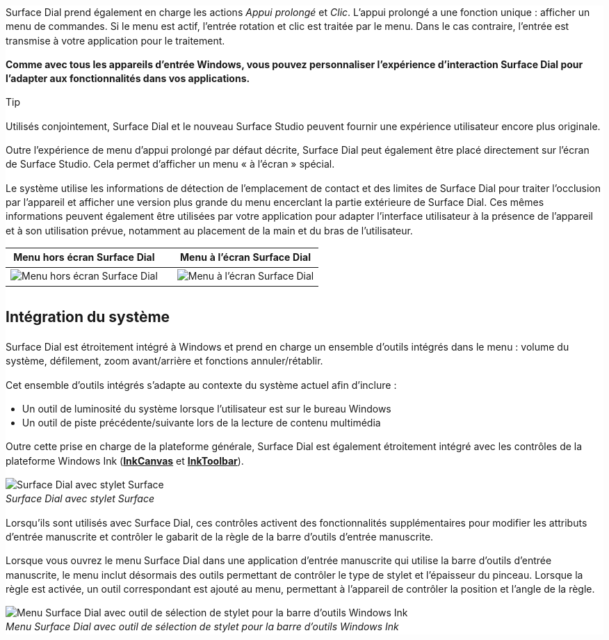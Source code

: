 Surface Dial prend également en charge les actions *Appui prolongé* et *Clic*. L’appui prolongé a une fonction unique : afficher un menu de commandes. Si le menu est actif, l’entrée rotation et clic est traitée par le menu. Dans le cas contraire, l’entrée est transmise à votre application pour le traitement. 

**Comme avec tous les appareils d’entrée Windows, vous pouvez personnaliser l’expérience d’interaction Surface Dial pour l’adapter aux fonctionnalités dans vos applications.**

> [!TIP]
> Utilisés conjointement, Surface Dial et le nouveau Surface Studio peuvent fournir une expérience utilisateur encore plus originale.  
>
>Outre l’expérience de menu d’appui prolongé par défaut décrite, Surface Dial peut également être placé directement sur l’écran de Surface Studio. Cela permet d’afficher un menu « à l’écran » spécial. 
>
>Le système utilise les informations de détection de l’emplacement de contact et des limites de Surface Dial pour traiter l’occlusion par l’appareil et afficher une version plus grande du menu encerclant la partie extérieure de Surface Dial. Ces mêmes informations peuvent également être utilisées par votre application pour adapter l’interface utilisateur à la présence de l’appareil et à son utilisation prévue, notamment au placement de la main et du bras de l’utilisateur.

| Menu hors écran Surface Dial | | Menu à l’écran Surface Dial |
| --- | --- | --- |
| ![Menu hors écran Surface Dial](images/windows-wheel/surface-dial-menu-offscreen.png) | | ![Menu à l’écran Surface Dial](images/windows-wheel/surface-dial-menu-onscreen.png) |

## <a name="system-integration"></a>Intégration du système

Surface Dial est étroitement intégré à Windows et prend en charge un ensemble d’outils intégrés dans le menu : volume du système, défilement, zoom avant/arrière et fonctions annuler/rétablir.

Cet ensemble d’outils intégrés s’adapte au contexte du système actuel afin d’inclure :
- Un outil de luminosité du système lorsque l’utilisateur est sur le bureau Windows
- Un outil de piste précédente/suivante lors de la lecture de contenu multimédia

Outre cette prise en charge de la plateforme générale, Surface Dial est également étroitement intégré avec les contrôles de la plateforme Windows Ink ([**InkCanvas**](https://msdn.microsoft.com/library/windows/apps/Windows.UI.Xaml.Controls.InkCanvas) et [**InkToolbar**](https://msdn.microsoft.com/library/windows/apps/Windows.UI.Xaml.Controls.InkToolbar)).

![Surface Dial avec stylet Surface](images/windows-wheel/dial-and-pen-400px.png)  
*Surface Dial avec stylet Surface*

Lorsqu’ils sont utilisés avec Surface Dial, ces contrôles activent des fonctionnalités supplémentaires pour modifier les attributs d’entrée manuscrite et contrôler le gabarit de la règle de la barre d’outils d’entrée manuscrite.

Lorsque vous ouvrez le menu Surface Dial dans une application d’entrée manuscrite qui utilise la barre d’outils d’entrée manuscrite, le menu inclut désormais des outils permettant de contrôler le type de stylet et l’épaisseur du pinceau. Lorsque la règle est activée, un outil correspondant est ajouté au menu, permettant à l’appareil de contrôler la position et l’angle de la règle.

![Menu Surface Dial avec outil de sélection de stylet pour la barre d’outils Windows Ink](images/windows-wheel/surface-dial-menu-inktoolbar-pen.png)  
*Menu Surface Dial avec outil de sélection de stylet pour la barre d’outils Windows Ink*

